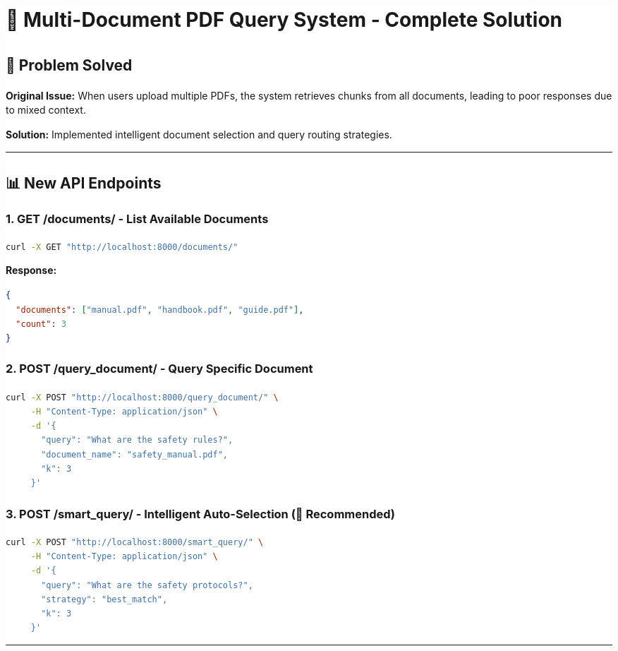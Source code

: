# 🚀 Multi-Document PDF Query System - Complete Solution

## 🎯 Problem Solved

**Original Issue:** When users upload multiple PDFs, the system retrieves chunks from all documents, leading to poor responses due to mixed context.

**Solution:** Implemented intelligent document selection and query routing strategies.

---

## 📊 New API Endpoints

### 1. **GET /documents/** - List Available Documents

```bash
curl -X GET "http://localhost:8000/documents/"
```

**Response:**

```json
{
  "documents": ["manual.pdf", "handbook.pdf", "guide.pdf"],
  "count": 3
}
```

### 2. **POST /query_document/** - Query Specific Document

```bash
curl -X POST "http://localhost:8000/query_document/" \
     -H "Content-Type: application/json" \
     -d '{
       "query": "What are the safety rules?",
       "document_name": "safety_manual.pdf",
       "k": 3
     }'
```

### 3. **POST /smart_query/** - Intelligent Auto-Selection (🌟 Recommended)

```bash
curl -X POST "http://localhost:8000/smart_query/" \
     -H "Content-Type: application/json" \
     -d '{
       "query": "What are the safety protocols?",
       "strategy": "best_match",
       "k": 3
     }'
```

---